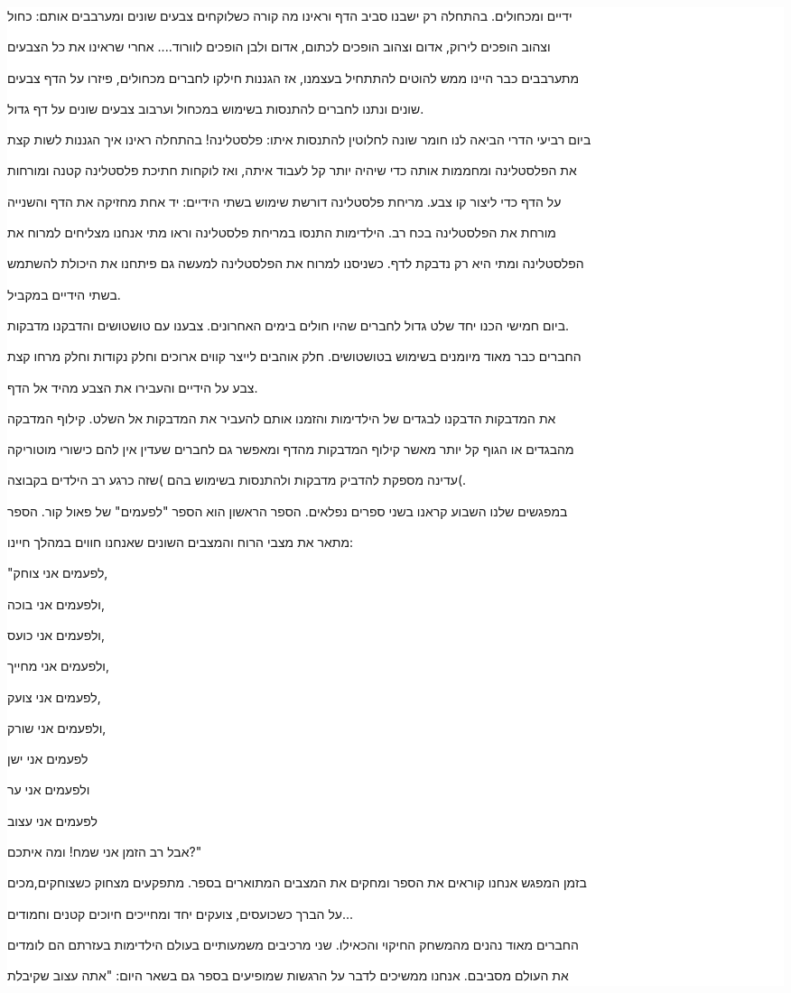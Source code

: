 ידיים ומכחולים. בהתחלה רק ישבנו סביב הדף וראינו מה קורה כשלוקחים צבעים שונים ומערבבים אותם: כחול

וצהוב הופכים לירוק, אדום וצהוב הופכים לכתום, אדום ולבן הופכים לוורוד.... אחרי שראינו את כל הצבעים

מתערבבים כבר היינו ממש להוטים להתתחיל בעצמנו, אז הגננות חילקו לחברים מכחולים, פיזרו על הדף צבעים

שונים ונתנו לחברים להתנסות בשימוש במכחול וערבוב צבעים שונים על דף גדול.

ביום רביעי הדרי הביאה לנו חומר שונה לחלוטין להתנסות איתו: פלסטלינה! בהתחלה ראינו איך הגננות לשות קצת

את הפלסטלינה ומחממות אותה כדי שיהיה יותר קל לעבוד איתה, ואז לוקחות חתיכת פלסטלינה קטנה ומורחות

על הדף כדי ליצור קו צבע. מריחת פלסטלינה דורשת שימוש בשתי הידיים: יד אחת מחזיקה את הדף והשנייה

מורחת את הפלסטלינה בכח רב. הילדימות התנסו במריחת פלסטלינה וראו מתי אנחנו מצליחים למרוח את

הפלסטלינה ומתי היא רק נדבקת לדף. כשניסנו למרוח את הפלסטלינה למעשה גם פיתחנו את היכולת להשתמש

בשתי הידיים במקביל.

ביום חמישי הכנו יחד שלט גדול לחברים שהיו חולים בימים האחרונים. צבענו עם טושטושים והדבקנו מדבקות.

החברים כבר מאוד מיומנים בשימוש בטושטושים. חלק אוהבים לייצר קווים ארוכים וחלק נקודות וחלק מרחו קצת

צבע על הידיים והעבירו את הצבע מהיד אל הדף.

את המדבקות הדבקנו לבגדים של הילדימות והזמנו אותם להעביר את המדבקות אל השלט. קילוף המדבקה

מהבגדים או הגוף קל יותר מאשר קילוף המדבקות מהדף ומאפשר גם לחברים שעדין אין להם כישורי מוטוריקה

עדינה מספקת להדביק מדבקות ולהתנסות בשימוש בהם )שזה כרגע רב הילדים בקבוצה(.

במפגשים שלנו השבוע קראנו בשני ספרים נפלאים. הספר הראשון הוא הספר "לפעמים" של פאול קור. הספר

מתאר את מצבי הרוח והמצבים השונים שאנחנו חווים במהלך חיינו:

"לפעמים אני צוחק,

ולפעמים אני בוכה,

ולפעמים אני כועס,

ולפעמים אני מחייך,

לפעמים אני צועק,

ולפעמים אני שורק,

לפעמים אני ישן

ולפעמים אני ער

לפעמים אני עצוב

אבל רב הזמן אני שמח! ומה איתכם?"

בזמן המפגש אנחנו קוראים את הספר ומחקים את המצבים המתוארים בספר. מתפקעים מצחוק כשצוחקים,מכים

על הברך כשכועסים, צועקים יחד ומחייכים חיוכים קטנים וחמודים...

החברים מאוד נהנים מהמשחק החיקוי והכאילו. שני מרכיבים משמעותיים בעולם הילדימות בעזרתם הם לומדים

את העולם מסביבם. אנחנו ממשיכים לדבר על הרגשות שמופיעים בספר גם בשאר היום: "אתה עצוב שקיבלת
